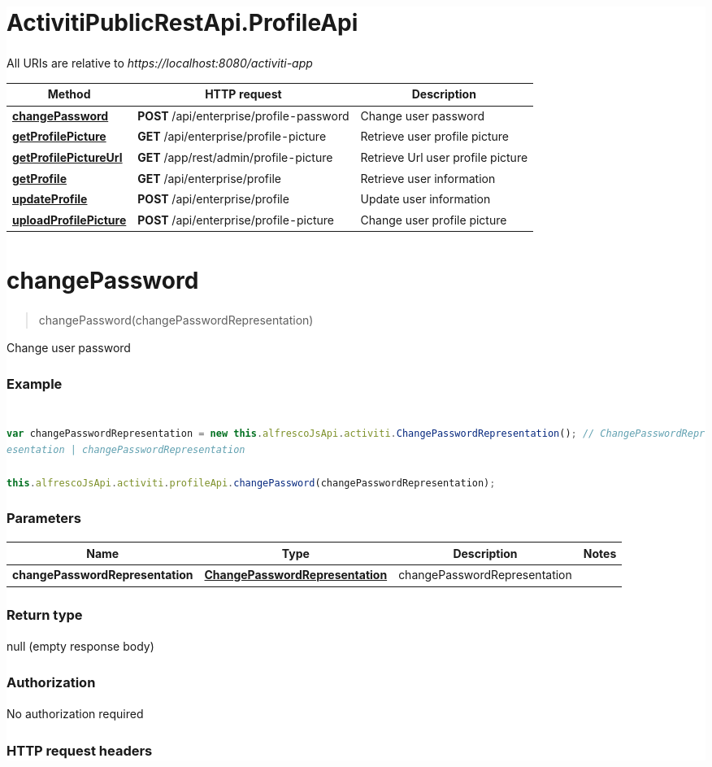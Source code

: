 # ActivitiPublicRestApi.ProfileApi

All URIs are relative to *https://localhost:8080/activiti-app*

Method | HTTP request | Description
------------- | ------------- | -------------
[**changePassword**](ProfileApi.md#changePassword) | **POST** /api/enterprise/profile-password | Change user password
[**getProfilePicture**](ProfileApi.md#getProfilePicture) | **GET** /api/enterprise/profile-picture | Retrieve user profile picture
[**getProfilePictureUrl**](ProfileApi.md#getProfile) | **GET** /app/rest/admin/profile-picture | Retrieve Url user profile picture
[**getProfile**](ProfileApi.md#getProfile) | **GET** /api/enterprise/profile | Retrieve user information
[**updateProfile**](ProfileApi.md#updateProfile) | **POST** /api/enterprise/profile | Update user information
[**uploadProfilePicture**](ProfileApi.md#uploadProfilePicture) | **POST** /api/enterprise/profile-picture | Change user profile picture


<a name="changePassword"></a>
# **changePassword**
> changePassword(changePasswordRepresentation)

Change user password

### Example
```javascript

var changePasswordRepresentation = new this.alfrescoJsApi.activiti.ChangePasswordRepresentation(); // ChangePasswordRepresentation | changePasswordRepresentation

this.alfrescoJsApi.activiti.profileApi.changePassword(changePasswordRepresentation);
```

### Parameters

Name | Type | Description  | Notes
------------- | ------------- | ------------- | -------------
 **changePasswordRepresentation** | [**ChangePasswordRepresentation**](ChangePasswordRepresentation.md)| changePasswordRepresentation | 

### Return type

null (empty response body)

### Authorization

No authorization required

### HTTP request headers
